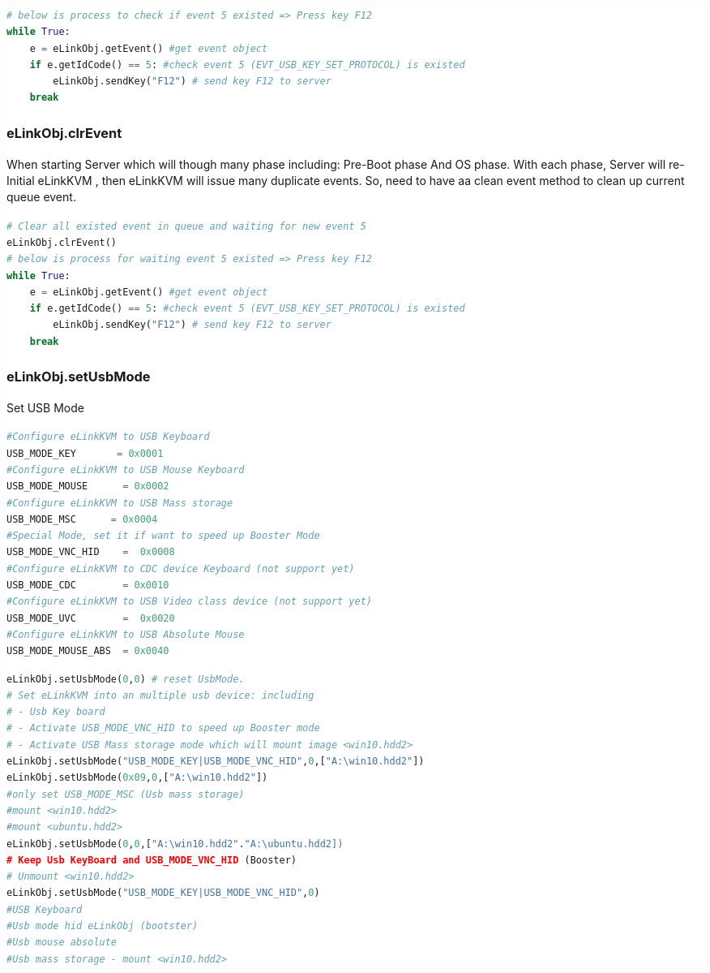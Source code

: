 ```python
# below is process to check if event 5 existed => Press key F12
while True:
    e = eLinkObj.getEvent() #get event object 
    if e.getIdCode() == 5: #check event 5 (EVT_USB_KEY_SET_PROTOCOL) is existed
		eLinkObj.sendKey("F12") # send key F12 to server 
    break
```

### eLinkObj.clrEvent

When starting Server which will though many phase including: Pre-Boot phase And OS phase. With each phase, Server will re-Initial eLinkKVM , then eLinkKVM will issue many duplicate events. So, need to have aa clean event method to clean up current queue event.

```python
# Clear all existed event in queue and waiting for new event 5
eLinkObj.clrEvent()
# below is process for waiting event 5 existed => Press key F12
while True:
    e = eLinkObj.getEvent() #get event object 
    if e.getIdCode() == 5: #check event 5 (EVT_USB_KEY_SET_PROTOCOL) is existed
		eLinkObj.sendKey("F12") # send key F12 to server 
    break

```

### eLinkObj.setUsbMode        			

Set USB Mode

```python
#Configure eLinkKVM to USB Keyboard
USB_MODE_KEY	   = 0x0001
#Configure eLinkKVM to USB Mouse Keyboard
USB_MODE_MOUSE      = 0x0002
#Configure eLinkKVM to USB Mass storage
USB_MODE_MSC	  = 0x0004
#Special Mode, set it if want to speed up Booster Mode
USB_MODE_VNC_HID    =  0x0008
#Configure eLinkKVM to CDC device Keyboard (not support yet)
USB_MODE_CDC	    = 0x0010
#Configure eLinkKVM to USB Video class device (not support yet)
USB_MODE_UVC	    =  0x0020
#Configure eLinkKVM to USB Absolute Mouse
USB_MODE_MOUSE_ABS  = 0x0040
```

```python
eLinkObj.setUsbMode(0,0) # reset UsbMode.
# Set eLinkKVM into an multiple usb device: including
# - Usb Key board 
# - Activate USB_MODE_VNC_HID to speed up Booster mode
# - Activate USB Mass storage mode which will mount image <win10.hdd2> 
eLinkObj.setUsbMode("USB_MODE_KEY|USB_MODE_VNC_HID",0,["A:\win10.hdd2"]) 
eLinkObj.setUsbMode(0x09,0,["A:\win10.hdd2"])
#only set USB_MODE_MSC (Usb mass storage)  
#mount <win10.hdd2> 
#mount <ubuntu.hdd2> 
eLinkObj.setUsbMode(0,0,["A:\win10.hdd2"."A:\ubuntu.hdd2])
# Keep Usb KeyBoard and USB_MODE_VNC_HID (Booster)
# Unmount <win10.hdd2> 
eLinkObj.setUsbMode("USB_MODE_KEY|USB_MODE_VNC_HID",0)
#USB Keyboard 
#Usb mode hid eLinkObj (bootster) 
#Usb mouse absolute 
#Usb mass storage - mount <win10.hdd2> 
```